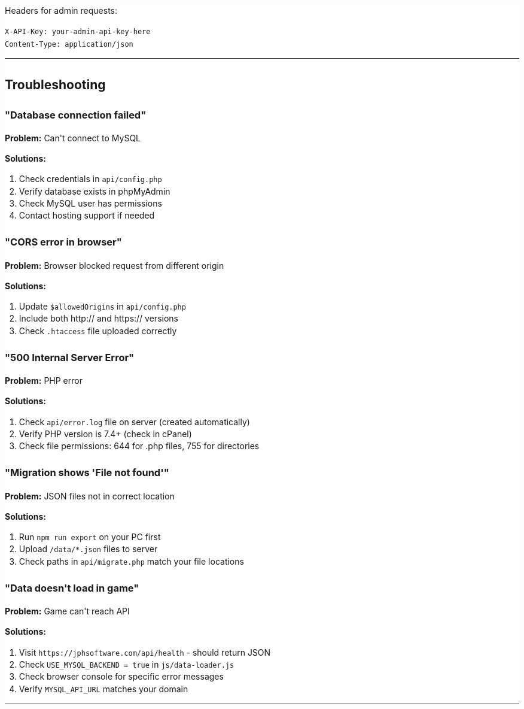 Headers for admin requests:
```
X-API-Key: your-admin-api-key-here
Content-Type: application/json
```

---

## Troubleshooting

### "Database connection failed"

**Problem:** Can't connect to MySQL

**Solutions:**
1. Check credentials in `api/config.php`
2. Verify database exists in phpMyAdmin
3. Check MySQL user has permissions
4. Contact hosting support if needed

### "CORS error in browser"

**Problem:** Browser blocked request from different origin

**Solutions:**
1. Update `$allowedOrigins` in `api/config.php`
2. Include both http:// and https:// versions
3. Check `.htaccess` file uploaded correctly

### "500 Internal Server Error"

**Problem:** PHP error

**Solutions:**
1. Check `api/error.log` file on server (created automatically)
2. Verify PHP version is 7.4+ (check in cPanel)
3. Check file permissions: 644 for .php files, 755 for directories

### "Migration shows 'File not found'"

**Problem:** JSON files not in correct location

**Solutions:**
1. Run `npm run export` on your PC first
2. Upload `/data/*.json` files to server
3. Check paths in `api/migrate.php` match your file locations

### "Data doesn't load in game"

**Problem:** Game can't reach API

**Solutions:**
1. Visit `https://jphsoftware.com/api/health` - should return JSON
2. Check `USE_MYSQL_BACKEND = true` in `js/data-loader.js`
3. Check browser console for specific error messages
4. Verify `MYSQL_API_URL` matches your domain

---